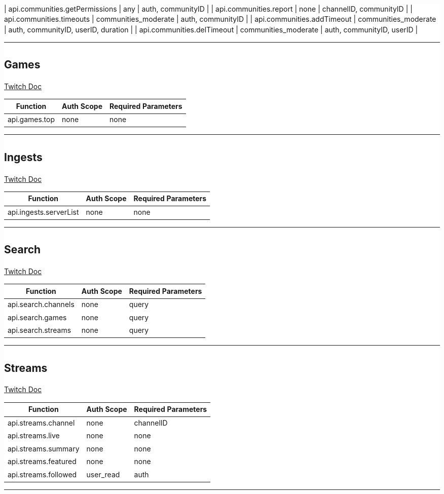 | api.communities.getPermissions | any | auth, communityID |
| api.communities.report | none | channelID, communityID |
| api.communities.timeouts | communities\_moderate | auth, communityID |
| api.communities.addTimeout | communities\_moderate | auth, communityID, userID, duration |
| api.communities.delTimeout | communities\_moderate | auth, communityID, userID |

---

## Games
[Twitch Doc](https://dev.twitch.tv/docs/v5/reference/games/)

| Function | Auth Scope | Required Parameters |
| -------- | ---------- | ------------------- |
| api.games.top | none | none |

---

## Ingests
[Twitch Doc](https://dev.twitch.tv/docs/v5/reference/ingests/)

| Function | Auth Scope | Required Parameters |
| -------- | ---------- | ------------------- |
| api.ingests.serverList | none | none |

---

## Search
[Twitch Doc](https://dev.twitch.tv/docs/v5/reference/search/)

| Function | Auth Scope | Required Parameters |
| -------- | ---------- | ------------------- |
| api.search.channels | none | query |
| api.search.games | none | query |
| api.search.streams | none | query |

---

## Streams
[Twitch Doc](https://dev.twitch.tv/docs/v5/reference/streams/)

| Function | Auth Scope | Required Parameters |
| -------- | ---------- | ------------------- |
| api.streams.channel | none | channelID |
| api.streams.live | none | none |
| api.streams.summary | none | none |
| api.streams.featured | none | none |
| api.streams.followed | user\_read | auth |

---